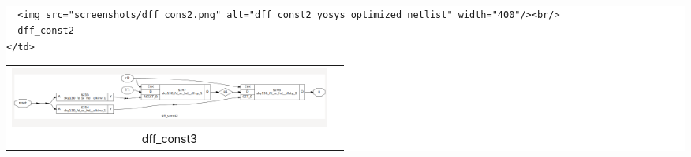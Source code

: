       <img src="screenshots/dff_cons2.png" alt="dff_const2 yosys optimized netlist" width="400"/><br/>
      dff_const2
    </td>
  </tr>
  <table align="center">
  <tr>
    <td align="center">
      <img src="screenshots/dff_cons3.png" alt="dff_const3 yosys optimized netlist" width="400"/><br/>
      dff_const3
    </td>
    <td align="center">